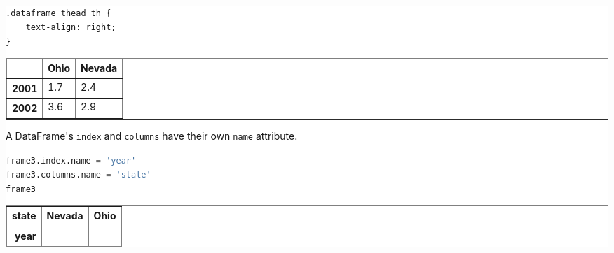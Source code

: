     .dataframe thead th {
        text-align: right;
    }
</style>
<table border="1" class="dataframe">
  <thead>
    <tr style="text-align: right;">
      <th></th>
      <th>Ohio</th>
      <th>Nevada</th>
    </tr>
  </thead>
  <tbody>
    <tr>
      <th>2001</th>
      <td>1.7</td>
      <td>2.4</td>
    </tr>
    <tr>
      <th>2002</th>
      <td>3.6</td>
      <td>2.9</td>
    </tr>
  </tbody>
</table>
</div>



A DataFrame's `index` and `columns` have their own `name` attribute.


```python
frame3.index.name = 'year'
frame3.columns.name = 'state'
frame3
```




<div>
<style scoped>
    .dataframe tbody tr th:only-of-type {
        vertical-align: middle;
    }

    .dataframe tbody tr th {
        vertical-align: top;
    }

    .dataframe thead th {
        text-align: right;
    }
</style>
<table border="1" class="dataframe">
  <thead>
    <tr style="text-align: right;">
      <th>state</th>
      <th>Nevada</th>
      <th>Ohio</th>
    </tr>
    <tr>
      <th>year</th>
      <th></th>
      <th></th>
    </tr>
  </thead>
  <tbody>
